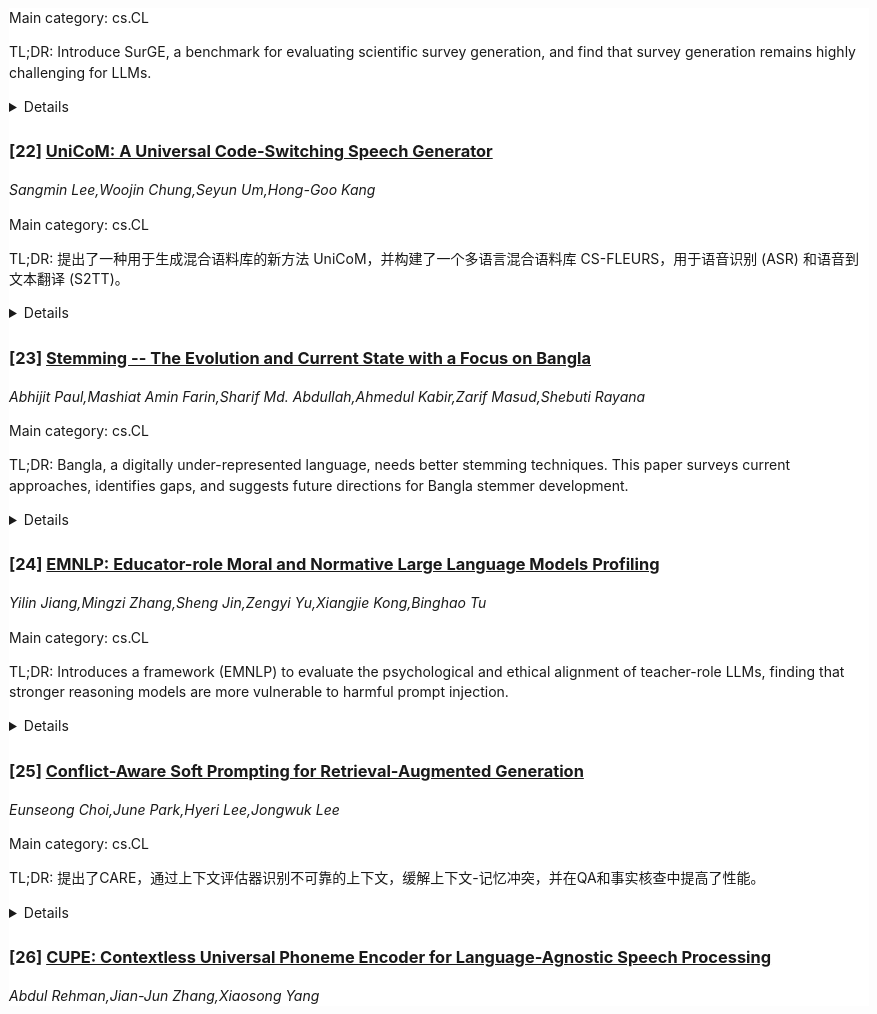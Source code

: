 Main category: cs.CL

TL;DR: Introduce SurGE, a benchmark for evaluating scientific survey generation, and find that survey generation remains highly challenging for LLMs.


<details><summary>Details</summary></details>


### [22] [UniCoM: A Universal Code-Switching Speech Generator](https://arxiv.org/abs/2508.15244)
*Sangmin Lee,Woojin Chung,Seyun Um,Hong-Goo Kang*

Main category: cs.CL

TL;DR: 提出了一种用于生成混合语料库的新方法 UniCoM，并构建了一个多语言混合语料库 CS-FLEURS，用于语音识别 (ASR) 和语音到文本翻译 (S2TT)。


<details><summary>Details</summary></details>


### [23] [Stemming -- The Evolution and Current State with a Focus on Bangla](https://arxiv.org/abs/2508.15711)
*Abhijit Paul,Mashiat Amin Farin,Sharif Md. Abdullah,Ahmedul Kabir,Zarif Masud,Shebuti Rayana*

Main category: cs.CL

TL;DR: Bangla, a digitally under-represented language, needs better stemming techniques. This paper surveys current approaches, identifies gaps, and suggests future directions for Bangla stemmer development.


<details><summary>Details</summary></details>


### [24] [EMNLP: Educator-role Moral and Normative Large Language Models Profiling](https://arxiv.org/abs/2508.15250)
*Yilin Jiang,Mingzi Zhang,Sheng Jin,Zengyi Yu,Xiangjie Kong,Binghao Tu*

Main category: cs.CL

TL;DR: Introduces a framework (EMNLP) to evaluate the psychological and ethical alignment of teacher-role LLMs, finding that stronger reasoning models are more vulnerable to harmful prompt injection.


<details><summary>Details</summary></details>


### [25] [Conflict-Aware Soft Prompting for Retrieval-Augmented Generation](https://arxiv.org/abs/2508.15253)
*Eunseong Choi,June Park,Hyeri Lee,Jongwuk Lee*

Main category: cs.CL

TL;DR: 提出了CARE，通过上下文评估器识别不可靠的上下文，缓解上下文-记忆冲突，并在QA和事实核查中提高了性能。


<details><summary>Details</summary></details>


### [26] [CUPE: Contextless Universal Phoneme Encoder for Language-Agnostic Speech Processing](https://arxiv.org/abs/2508.15316)
*Abdul Rehman,Jian-Jun Zhang,Xiaosong Yang*
